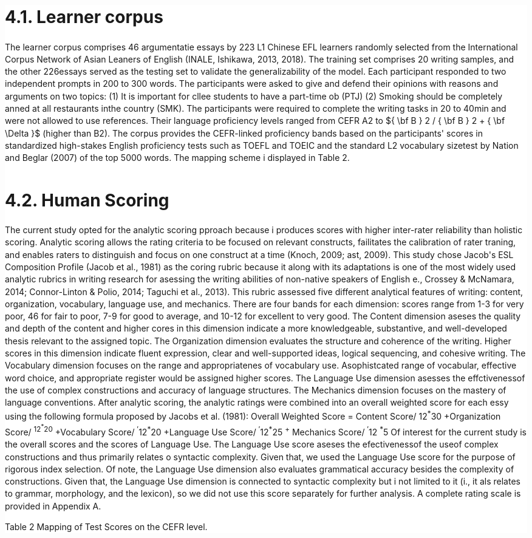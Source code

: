 # 4.1. Learner corpus

The learner corpus comprises 46 argumentatie essays by 223 L1 Chinese EFL learners randomly selected from the International Corpus Network of Asian Leaners of English (INALE, Ishikawa, 2013, 2018). The training set comprises 20 writing samples, and the other 226essays served as the testing set to validate the generalizability of the model. Each participant responded to two independent prompts in 200 to 300 words. The participants were asked to give and defend their opinions with reasons and arguments on two topics: (1) It is important for cllee students to have a part-time ob (PTJ) (2) Smoking should be completely anned at all restaurants inthe country (SMK). The participants were required to complete the writing tasks in 20 to $4 0 \mathrm { { m i n } }$ and were not allowed to use references. Their language proficiency levels ranged from CEFR A2 to ${ \bf B } 2 / { \bf B } 2 + { \bf \Delta }$ (higher than B2). The corpus provides the CEFR-linked proficiency bands based on the participants' scores in standardized high-stakes English proficiency tests such as TOEFL and TOEIC and the standard L2 vocabulary sizetest by Nation and Beglar (2007) of the top 5000 words. The mapping scheme i displayed in Table 2.

# 4.2. Human Scoring

The current study opted for the analytic scoring pproach because i produces scores with higher inter-rater reliability than holistic scoring. Analytic scoring allows the rating criteria to be focused on relevant constructs, failitates the calibration of rater traning, and enables raters to distinguish and focus on one construct at a time (Knoch, 2009; ast, 2009). This study chose Jacob's ESL Composition Profile (Jacob et al., 1981) as the coring rubric because it along with its adaptations is one of the most widely used analytic rubrics in writing research for asessing the writing abilities of non-native speakers of English e., Crossey & McNamara, 2014; Connor-Linton & Polio, 2014; Taguchi et al., 2013). This rubric assessed five different analytical features of writing: content, organization, vocabulary, language use, and mechanics. There are four bands for each dimension: scores range from 1-3 for very poor, 46 for fair to poor, 7-9 for good to average, and 10-12 for excellent to very good. The Content dimension aseses the quality and depth of the content and higher cores in this dimension indicate a more knowledgeable, substantive, and well-developed thesis relevant to the assigned topic. The Organization dimension evaluates the structure and coherence of the writing. Higher scores in this dimension indicate fluent expression, clear and well-supported ideas, logical sequencing, and cohesive writing. The Vocabulary dimension focuses on the range and appropriatenes of vocabulary use. Asophistcated range of vocabular, effective word choice, and appropriate register would be assigned higher scores. The Language Use dimension asesses the effctivenessof the use of complex constructions and accuracy of language structures. The Mechanics dimension focuses on the mastery of language conventions. After analytic scoring, the analytic ratings were combined into an overall weighted score for each essy using the following formula proposed by Jacobs et al. (1981): Overall Weighted Score $=$ Content Score/ $1 2 ^ { * } 3 0$ +Organization Score/ $^ { 1 2 ^ { * } 2 0 }$ +Vocabulary Score/ $^ { \prime } 1 2 ^ { \ast } 2 0$ +Language Use Score/ $^ { \prime } 1 2 ^ { \ast } 2 5$ $^ +$ Mechanics Score/ $^ { \prime } 1 2 \ ^ { * } 5$ Of interest for the current study is the overall scores and the scores of Language Use. The Language Use score aseses the efectivenessof the useof complex constructions and thus primarily relates o syntactic complexity. Given that, we used the Language Use score for the purpose of rigorous index selection. Of note, the Language Use dimension also evaluates grammatical accuracy besides the complexity of constructions. Given that, the Language Use dimension is connected to syntactic complexity but i not limited to it (i., it als relates to grammar, morphology, and the lexicon), so we did not use this score separately for further analysis. A complete rating scale is provided in Appendix A.

Table 2 Mapping of Test Scores on the CEFR level.   
